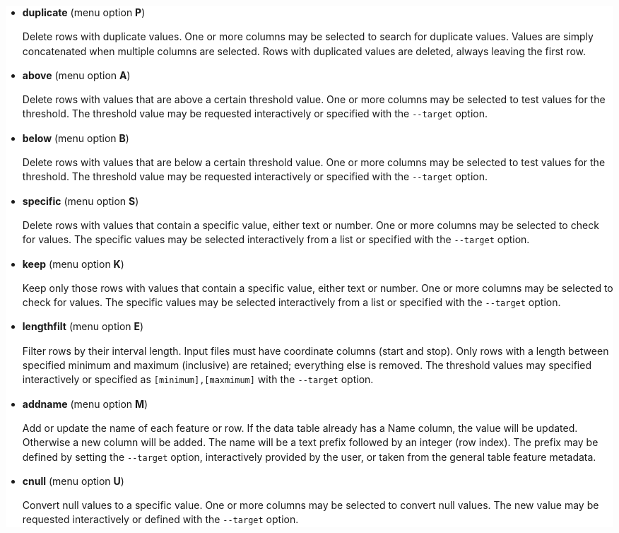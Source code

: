 - **duplicate** (menu option **P**)

    Delete rows with duplicate values. One or more columns may be 
    selected to search for duplicate values. Values are simply concatenated 
    when multiple columns are selected. Rows with duplicated values are 
    deleted, always leaving the first row.

- **above** (menu option **A**)

    Delete rows with values that are above a certain threshold value. 
    One or more columns may be selected to test values for the 
    threshold. The threshold value may be requested interactively or 
    specified with the `--target` option.

- **below** (menu option **B**)

    Delete rows with values that are below a certain threshold value. 
    One or more columns may be selected to test values for the 
    threshold. The threshold value may be requested interactively or 
    specified with the `--target` option.

- **specific** (menu option **S**)

    Delete rows with values that contain a specific value, either text 
    or number. One or more columns may be selected to check for values. 
    The specific values may be selected interactively from a list or 
    specified with the `--target` option.

- **keep** (menu option **K**)

    Keep only those rows with values that contain a specific value, 
    either text or number. One or more columns may be selected to check 
    for values. The specific values may be selected interactively from a 
    list or specified with the `--target` option.

- **lengthfilt** (menu option **E**)

	Filter rows by their interval length. Input files must have coordinate
	columns (start and stop). Only rows with a length
	between specified minimum and maximum (inclusive) are retained;
	everything else is removed. The threshold values may specified
	interactively or specified as `[minimum],[maxmimum]` with the
	`--target` option.

- **addname** (menu option **M**)

    Add or update the name of each feature or row. If the data table 
    already has a Name column, the value will be updated. Otherwise a 
    new column will be added. The name will be a text prefix followed 
    by an integer (row index). The prefix may be defined by setting the 
    `--target` option, interactively provided by the user, or taken from 
    the general table feature metadata.

- **cnull** (menu option **U**)

    Convert null values to a specific value. One or more columns may 
    be selected to convert null values. The new value may be requested 
    interactively or defined with the `--target` option.  
